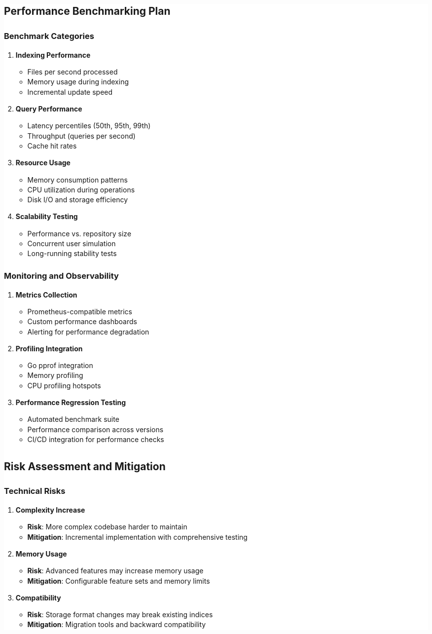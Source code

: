 ## Performance Benchmarking Plan

### Benchmark Categories
1. **Indexing Performance**
   - Files per second processed
   - Memory usage during indexing
   - Incremental update speed

2. **Query Performance**
   - Latency percentiles (50th, 95th, 99th)
   - Throughput (queries per second)
   - Cache hit rates

3. **Resource Usage**
   - Memory consumption patterns
   - CPU utilization during operations
   - Disk I/O and storage efficiency

4. **Scalability Testing**
   - Performance vs. repository size
   - Concurrent user simulation
   - Long-running stability tests

### Monitoring and Observability
1. **Metrics Collection**
   - Prometheus-compatible metrics
   - Custom performance dashboards
   - Alerting for performance degradation

2. **Profiling Integration**
   - Go pprof integration
   - Memory profiling
   - CPU profiling hotspots

3. **Performance Regression Testing**
   - Automated benchmark suite
   - Performance comparison across versions
   - CI/CD integration for performance checks

## Risk Assessment and Mitigation

### Technical Risks
1. **Complexity Increase**
   - **Risk**: More complex codebase harder to maintain
   - **Mitigation**: Incremental implementation with comprehensive testing

2. **Memory Usage**
   - **Risk**: Advanced features may increase memory usage
   - **Mitigation**: Configurable feature sets and memory limits

3. **Compatibility**
   - **Risk**: Storage format changes may break existing indices
   - **Mitigation**: Migration tools and backward compatibility
